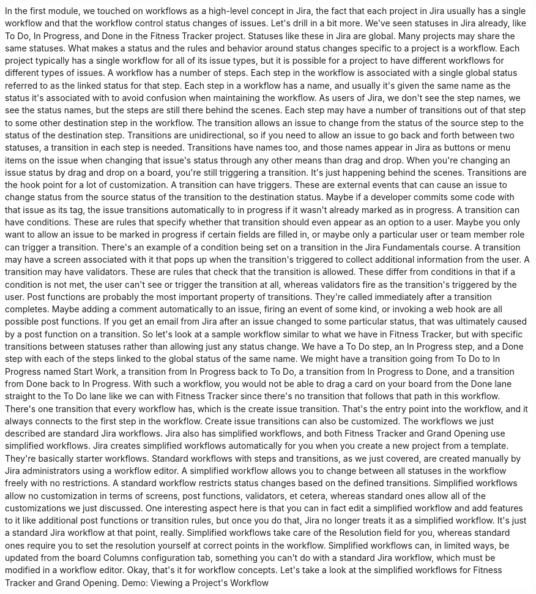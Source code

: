 In the first module, we touched on workflows as a high-level concept in Jira, the fact that each project in Jira usually has a single workflow and that the workflow control status changes of issues. Let's drill in a bit more. We've seen statuses in Jira already, like To Do, In Progress, and Done in the Fitness Tracker project. Statuses like these in Jira are global. Many projects may share the same statuses. What makes a status and the rules and behavior around status changes specific to a project is a workflow. Each project typically has a single workflow for all of its issue types, but it is possible for a project to have different workflows for different types of issues. A workflow has a number of steps. Each step in the workflow is associated with a single global status referred to as the linked status for that step. Each step in a workflow has a name, and usually it's given the same name as the status it's associated with to avoid confusion when maintaining the workflow. As users of Jira, we don't see the step names, we see the status names, but the steps are still there behind the scenes. Each step may have a number of transitions out of that step to some other destination step in the workflow. The transition allows an issue to change from the status of the source step to the status of the destination step. Transitions are unidirectional, so if you need to allow an issue to go back and forth between two statuses, a transition in each step is needed. Transitions have names too, and those names appear in Jira as buttons or menu items on the issue when changing that issue's status through any other means than drag and drop. When you're changing an issue status by drag and drop on a board, you're still triggering a transition. It's just happening behind the scenes. Transitions are the hook point for a lot of customization. A transition can have triggers. These are external events that can cause an issue to change status from the source status of the transition to the destination status. Maybe if a developer commits some code with that issue as its tag, the issue transitions automatically to in progress if it wasn't already marked as in progress. A transition can have conditions. These are rules that specify whether that transition should even appear as an option to a user. Maybe you only want to allow an issue to be marked in progress if certain fields are filled in, or maybe only a particular user or team member role can trigger a transition. There's an example of a condition being set on a transition in the Jira Fundamentals course. A transition may have a screen associated with it that pops up when the transition's triggered to collect additional information from the user. A transition may have validators. These are rules that check that the transition is allowed. These differ from conditions in that if a condition is not met, the user can't see or trigger the transition at all, whereas validators fire as the transition's triggered by the user. Post functions are probably the most important property of transitions. They're called immediately after a transition completes. Maybe adding a comment automatically to an issue, firing an event of some kind, or invoking a web hook are all possible post functions. If you get an email from Jira after an issue changed to some particular status, that was ultimately caused by a post function on a transition. So let's look at a sample workflow similar to what we have in Fitness Tracker, but with specific transitions between statuses rather than allowing just any status change. We have a To Do step, an In Progress step, and a Done step with each of the steps linked to the global status of the same name. We might have a transition going from To Do to In Progress named Start Work, a transition from In Progress back to To Do, a transition from In Progress to Done, and a transition from Done back to In Progress. With such a workflow, you would not be able to drag a card on your board from the Done lane straight to the To Do lane like we can with Fitness Tracker since there's no transition that follows that path in this workflow. There's one transition that every workflow has, which is the create issue transition. That's the entry point into the workflow, and it always connects to the first step in the workflow. Create issue transitions can also be customized. The workflows we just described are standard Jira workflows. Jira also has simplified workflows, and both Fitness Tracker and Grand Opening use simplified workflows. Jira creates simplified workflows automatically for you when you create a new project from a template. They're basically starter workflows. Standard workflows with steps and transitions, as we just covered, are created manually by Jira administrators using a workflow editor. A simplified workflow allows you to change between all statuses in the workflow freely with no restrictions. A standard workflow restricts status changes based on the defined transitions. Simplified workflows allow no customization in terms of screens, post functions, validators, et cetera, whereas standard ones allow all of the customizations we just discussed. One interesting aspect here is that you can in fact edit a simplified workflow and add features to it like additional post functions or transition rules, but once you do that, Jira no longer treats it as a simplified workflow. It's just a standard Jira workflow at that point, really. Simplified workflows take care of the Resolution field for you, whereas standard ones require you to set the resolution yourself at correct points in the workflow. Simplified workflows can, in limited ways, be updated from the board Columns configuration tab, something you can't do with a standard Jira workflow, which must be modified in a workflow editor. Okay, that's it for workflow concepts. Let's take a look at the simplified workflows for Fitness Tracker and Grand Opening.
Demo: Viewing a Project's Workflow

